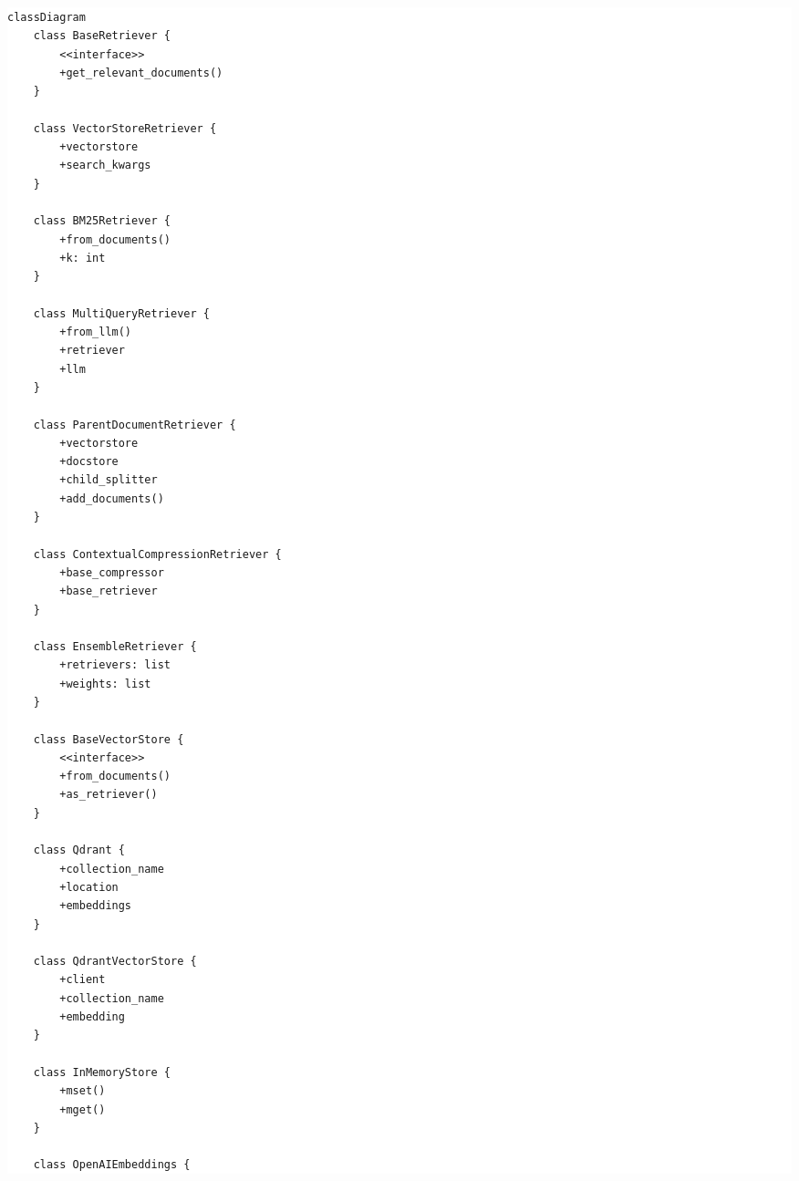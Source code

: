 ```mermaid
classDiagram
    class BaseRetriever {
        <<interface>>
        +get_relevant_documents()
    }

    class VectorStoreRetriever {
        +vectorstore
        +search_kwargs
    }

    class BM25Retriever {
        +from_documents()
        +k: int
    }

    class MultiQueryRetriever {
        +from_llm()
        +retriever
        +llm
    }

    class ParentDocumentRetriever {
        +vectorstore
        +docstore
        +child_splitter
        +add_documents()
    }

    class ContextualCompressionRetriever {
        +base_compressor
        +base_retriever
    }

    class EnsembleRetriever {
        +retrievers: list
        +weights: list
    }

    class BaseVectorStore {
        <<interface>>
        +from_documents()
        +as_retriever()
    }

    class Qdrant {
        +collection_name
        +location
        +embeddings
    }

    class QdrantVectorStore {
        +client
        +collection_name
        +embedding
    }

    class InMemoryStore {
        +mset()
        +mget()
    }

    class OpenAIEmbeddings {
```